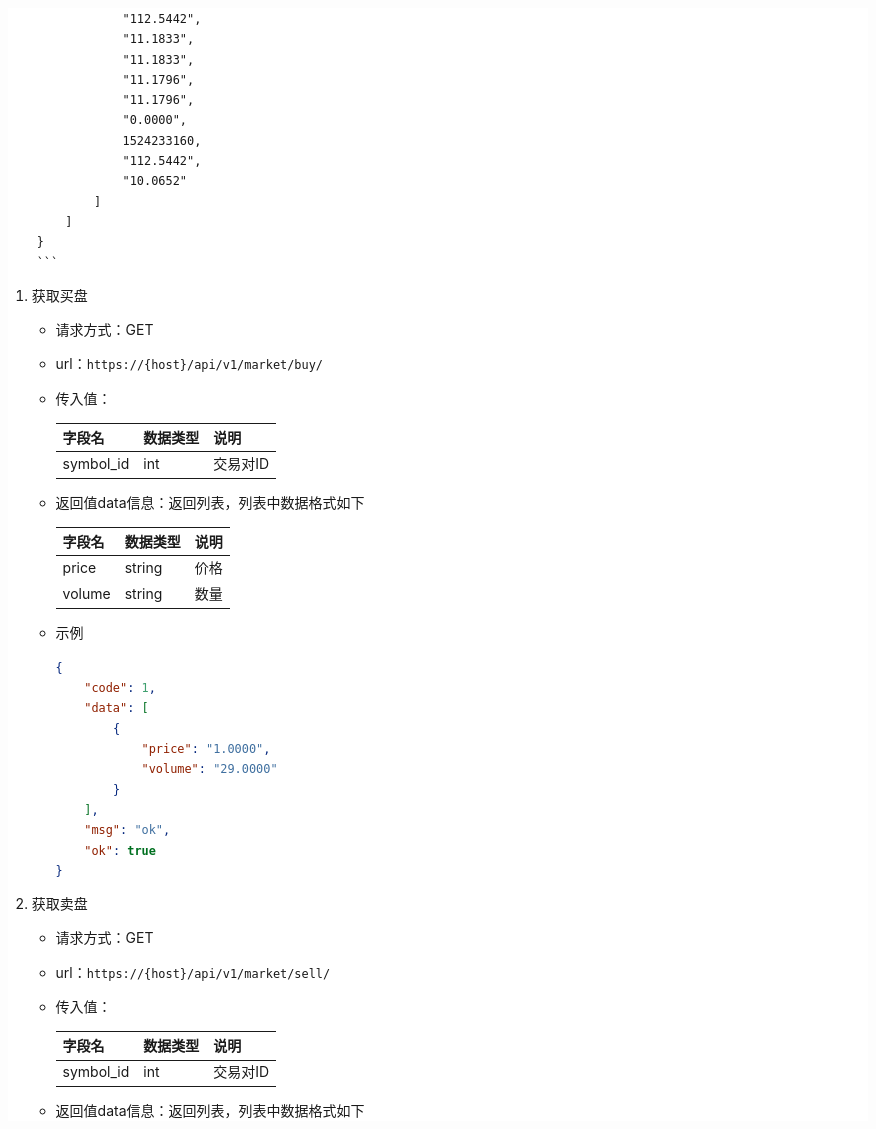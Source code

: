                     "112.5442",
                    "11.1833",
                    "11.1833",
                    "11.1796",
                    "11.1796",
                    "0.0000",
                    1524233160,
                    "112.5442",
                    "10.0652"
                ]
            ]
        }
        ```
    
1. 获取买盘
    - 请求方式：GET
    - url：`https://{host}/api/v1/market/buy/`
    - 传入值：
    
        | 字段名 | 数据类型 | 说明 |
        | --- | --- | --- |
        | symbol_id | int | 交易对ID |
    - 返回值data信息：返回列表，列表中数据格式如下
        
        | 字段名 | 数据类型 | 说明 |
        | --- | --- | --- |
        | price | string | 价格 |
        | volume | string | 数量 |
    - 示例
    
        ```json
        {
            "code": 1,
            "data": [
                {
                    "price": "1.0000",
                    "volume": "29.0000"
                }
            ],
            "msg": "ok",
            "ok": true
        }
        ```
        
1. 获取卖盘
    - 请求方式：GET
    - url：`https://{host}/api/v1/market/sell/`
    - 传入值：
    
        | 字段名 | 数据类型 | 说明 |
        | --- | --- | --- |
        | symbol_id | int | 交易对ID |
    - 返回值data信息：返回列表，列表中数据格式如下
